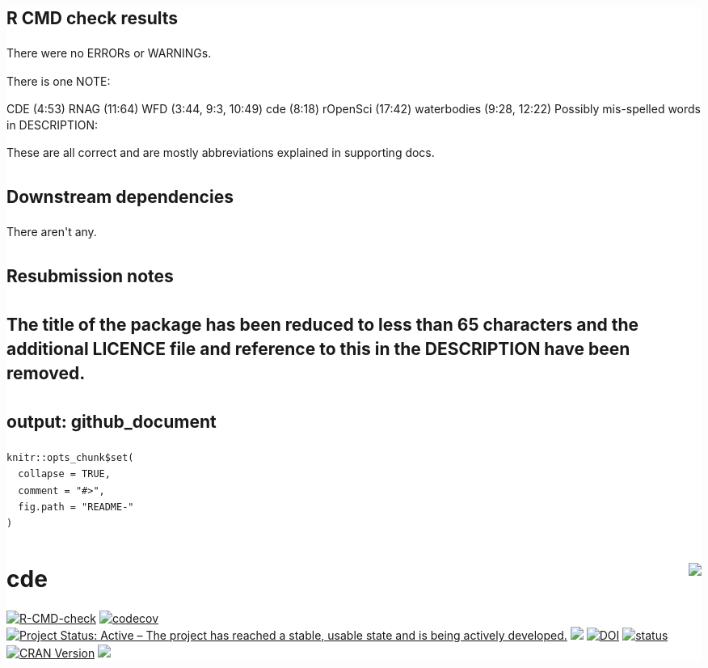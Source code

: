 ## R CMD check results

There were no ERRORs or WARNINGs. 

There is one NOTE:

CDE (4:53)
     RNAG (11:64)
     WFD (3:44, 9:3, 10:49)
     cde (8:18)
     rOpenSci (17:42)
     waterbodies (9:28, 12:22)
     Possibly mis-spelled words in DESCRIPTION:

  
These are all correct and are mostly abbreviations explained in supporting docs.

## Downstream dependencies

There aren't any.

## Resubmission notes

The title of the package has been reduced to less than 65 characters 
and the additional LICENCE file and reference to this in the DESCRIPTION
have been removed.
---
output: github_document
---



```{r, echo = FALSE}
knitr::opts_chunk$set(
  collapse = TRUE,
  comment = "#>",
  fig.path = "README-"
)
```

# cde <img src="https://docs.ropensci.org/cde/reference/figures/logo.png" align="right" height=140/>
[![R-CMD-check](https://github.com/ropensci/cde/workflows/R-CMD-check/badge.svg)](https://github.com/ropensci/cde/actions) [![codecov](https://codecov.io/gh/ropensci/cde/branch/master/graph/badge.svg?token=F4R6nEywTx)](https://codecov.io/gh/ropensci/cde) [![Project Status: Active – The project has reached a stable, usable state and is being actively developed.](https://www.repostatus.org/badges/latest/active.svg)](https://www.repostatus.org/#active) [![](https://badges.ropensci.org/284_status.svg)](https://github.com/ropensci/onboarding/issues/284) [![DOI](https://zenodo.org/badge/92712854.svg)](https://zenodo.org/badge/latestdoi/92712854)
[![status](http://joss.theoj.org/papers/0d35f75e861fcf47556d70571e226589/status.svg)](http://joss.theoj.org/papers/0d35f75e861fcf47556d70571e226589)
[![CRAN Version](http://www.r-pkg.org/badges/version/cde)](http://www.r-pkg.org/pkg/cde)
[![](http://cranlogs.r-pkg.org/badges/cde)](http://cran.rstudio.com/web/packages/cde/index.html)

